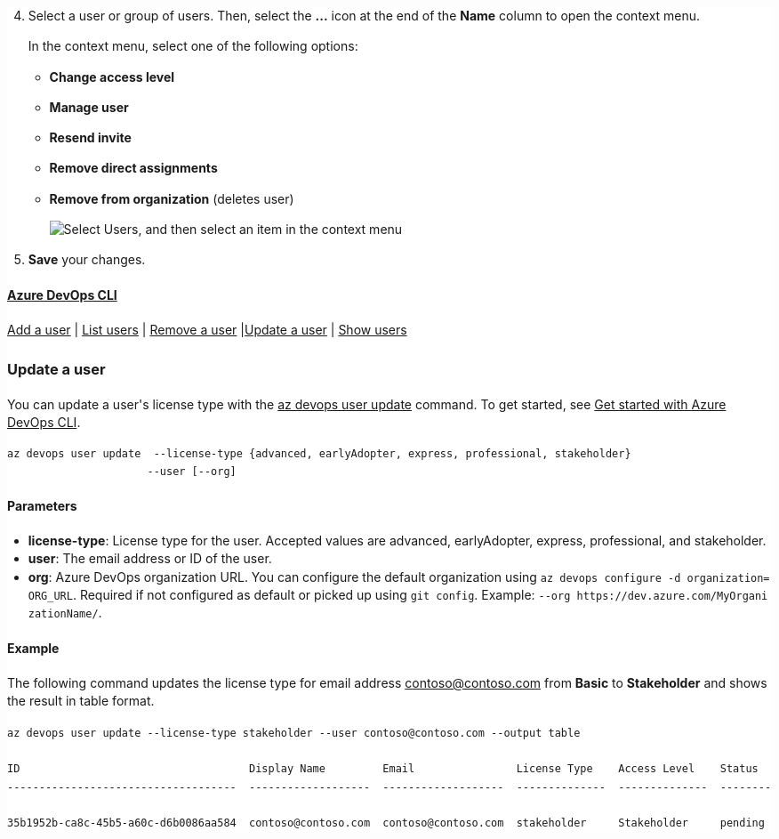 4. Select a user or group of users. Then, select the **...** icon at the end of the **Name** column to open the context menu.

    In the context menu, select one of the following options:

   * **Change access level**
   * **Manage user**
   * **Resend invite**
   * **Remove direct assignments**
   * **Remove from organization** (deletes user)

     ![Select Users, and then select an item in the context menu](media/manage-users/manage-users-show-context-menu-vert.png)

5. **Save** your changes.

#### [Azure DevOps CLI](#tab/azure-devops-cli/)

[Add a user](add-organization-users.md#add-user) | [List users](../security/export-users-audit-log.md#list-users) | [Remove a user](delete-organization-users.md#remove-user) |[Update a user](#update-user) | [Show users](#show-users)

<a id="update-user" />

### Update a user

You can update a user's license type with the [az devops user update](/cli/azure/devops/user#ext-azure-devops-az-devops-user-update) command. To get started, see [Get started with Azure DevOps CLI](../../cli/index.md). 

```azurecli
az devops user update  --license-type {advanced, earlyAdopter, express, professional, stakeholder}
                      --user [--org]
```

#### Parameters

* **license-type**: License type for the user. Accepted values are advanced, earlyAdopter, express, professional, and stakeholder.
* **user**: The email address or ID of the user.  
* **org**: Azure DevOps organization URL. You can configure the default organization using `az devops configure -d organization=ORG_URL`. Required if not configured as default or picked up using `git config`. Example: `--org https://dev.azure.com/MyOrganizationName/`.

#### Example

The following command updates the license type for email address contoso@contoso.com from **Basic** to **Stakeholder** and shows the result in table format.

```azurecli
az devops user update --license-type stakeholder --user contoso@contoso.com --output table

ID                                    Display Name         Email                License Type    Access Level    Status
------------------------------------  -------------------  -------------------  --------------  --------------  --------

35b1952b-ca8c-45b5-a60c-d6b0086aa584  contoso@contoso.com  contoso@contoso.com  stakeholder     Stakeholder     pending
```
